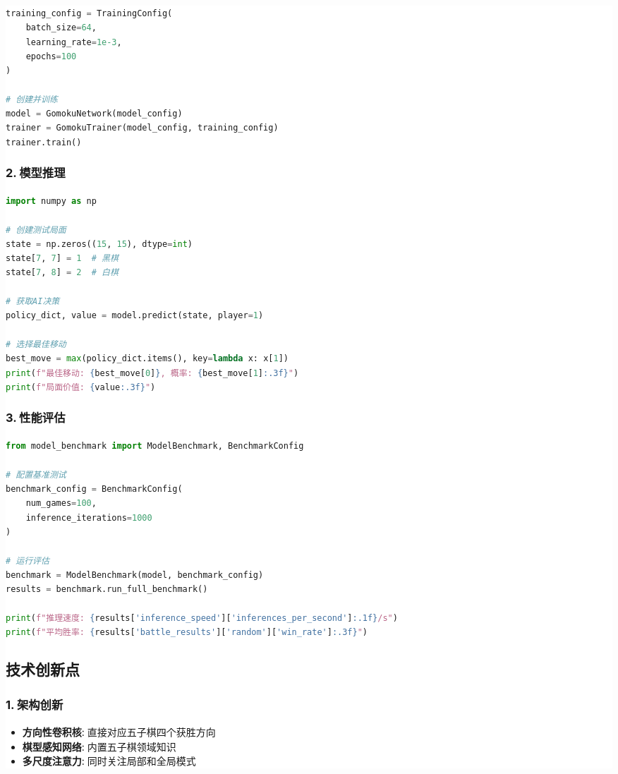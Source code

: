 ```python
training_config = TrainingConfig(
    batch_size=64,
    learning_rate=1e-3,
    epochs=100
)

# 创建并训练
model = GomokuNetwork(model_config)
trainer = GomokuTrainer(model_config, training_config)
trainer.train()
```

### 2. 模型推理
```python
import numpy as np

# 创建测试局面
state = np.zeros((15, 15), dtype=int)
state[7, 7] = 1  # 黑棋
state[7, 8] = 2  # 白棋

# 获取AI决策
policy_dict, value = model.predict(state, player=1)

# 选择最佳移动
best_move = max(policy_dict.items(), key=lambda x: x[1])
print(f"最佳移动: {best_move[0]}, 概率: {best_move[1]:.3f}")
print(f"局面价值: {value:.3f}")
```

### 3. 性能评估
```python
from model_benchmark import ModelBenchmark, BenchmarkConfig

# 配置基准测试
benchmark_config = BenchmarkConfig(
    num_games=100,
    inference_iterations=1000
)

# 运行评估
benchmark = ModelBenchmark(model, benchmark_config)
results = benchmark.run_full_benchmark()

print(f"推理速度: {results['inference_speed']['inferences_per_second']:.1f}/s")
print(f"平均胜率: {results['battle_results']['random']['win_rate']:.3f}")
```

## 技术创新点

### 1. 架构创新
- **方向性卷积核**: 直接对应五子棋四个获胜方向
- **棋型感知网络**: 内置五子棋领域知识
- **多尺度注意力**: 同时关注局部和全局模式
